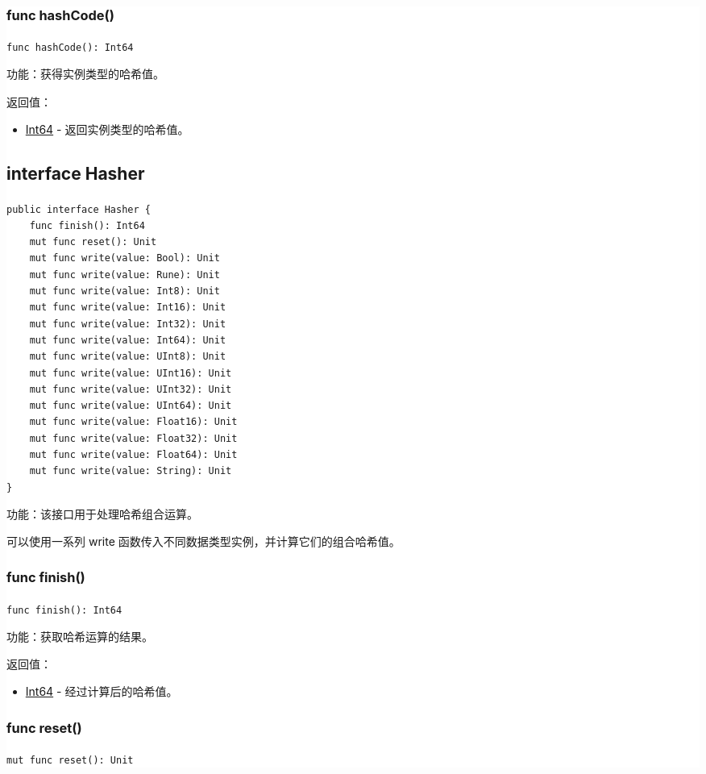 ### func hashCode()

```cangjie
func hashCode(): Int64
```

功能：获得实例类型的哈希值。

返回值：

- [Int64](core_package_intrinsics.md#int64) - 返回实例类型的哈希值。

## interface Hasher

```cangjie
public interface Hasher {
    func finish(): Int64
    mut func reset(): Unit
    mut func write(value: Bool): Unit
    mut func write(value: Rune): Unit
    mut func write(value: Int8): Unit
    mut func write(value: Int16): Unit
    mut func write(value: Int32): Unit
    mut func write(value: Int64): Unit
    mut func write(value: UInt8): Unit
    mut func write(value: UInt16): Unit
    mut func write(value: UInt32): Unit
    mut func write(value: UInt64): Unit
    mut func write(value: Float16): Unit
    mut func write(value: Float32): Unit
    mut func write(value: Float64): Unit
    mut func write(value: String): Unit
}
```

功能：该接口用于处理哈希组合运算。

可以使用一系列 write 函数传入不同数据类型实例，并计算它们的组合哈希值。

### func finish()

```cangjie
func finish(): Int64
```

功能：获取哈希运算的结果。

返回值：

- [Int64](core_package_intrinsics.md#int64) - 经过计算后的哈希值。

### func reset()

```cangjie
mut func reset(): Unit
```
